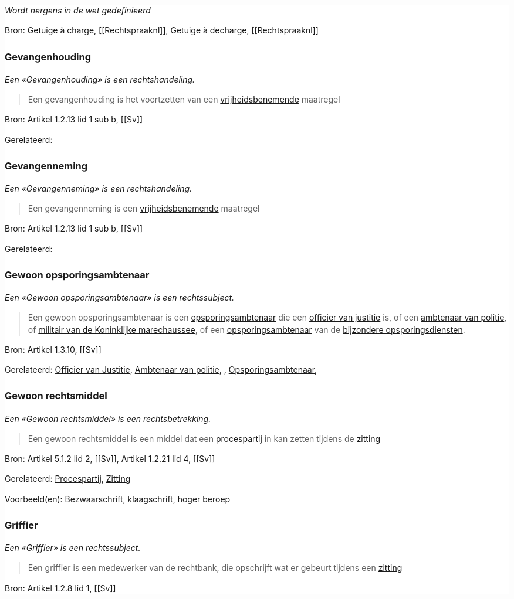 *Wordt nergens in de wet gedefinieerd*

Bron: Getuige à charge, [[Rechtspraaknl]], Getuige à decharge, [[Rechtspraaknl]]

### Gevangenhouding

*Een «Gevangenhouding» is een rechtshandeling.*

> Een gevangenhouding is het voortzetten van een [vrijheidsbenemende]() maatregel

Bron: Artikel 1.2.13 lid 1 sub b, [[Sv]]

Gerelateerd: 

### Gevangenneming

*Een «Gevangenneming» is een rechtshandeling.*

> Een gevangenneming is een [vrijheidsbenemende]() maatregel

Bron: Artikel 1.2.13 lid 1 sub b, [[Sv]]

Gerelateerd: 

### Gewoon opsporingsambtenaar

*Een «Gewoon opsporingsambtenaar» is een rechtssubject.*

> Een gewoon opsporingsambtenaar is een [opsporingsambtenaar](#opsporingsambtenaar) die een [officier van justitie](#officier-van-justitie) is, of een [ambtenaar van politie](#ambtenaar-van-politie), of [militair van de Koninklijke marechaussee](), of een [opsporingsambtenaar](#opsporingsambtenaar) van de [bijzondere opsporingsdiensten]().

Bron: Artikel 1.3.10, [[Sv]]

Gerelateerd: [Officier van Justitie](#officier-van-justitie), [Ambtenaar van politie](#ambtenaar-van-politie), , [Opsporingsambtenaar](#opsporingsambtenaar), 

### Gewoon rechtsmiddel

*Een «Gewoon rechtsmiddel» is een rechtsbetrekking.*

> Een gewoon rechtsmiddel is een middel dat een [procespartij](#procespartij) in kan zetten tijdens de [zitting](#zitting)

Bron: Artikel 5.1.2 lid 2, [[Sv]], Artikel 1.2.21 lid 4, [[Sv]]

Gerelateerd: [Procespartij](#procespartij), [Zitting](#zitting)

Voorbeeld(en): Bezwaarschrift, klaagschrift, hoger beroep

### Griffier

*Een «Griffier» is een rechtssubject.*

> Een griffier is een medewerker van de rechtbank, die opschrijft wat er gebeurt tijdens een [zitting](#zitting)

Bron: Artikel 1.2.8 lid 1, [[Sv]]
